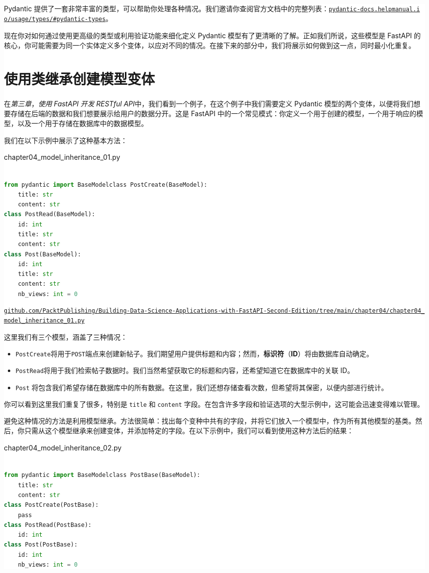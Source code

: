 Pydantic 提供了一套非常丰富的类型，可以帮助你处理各种情况。我们邀请你查阅官方文档中的完整列表：[`pydantic-docs.helpmanual.io/usage/types/#pydantic-types`](https://pydantic-docs.helpmanual.io/usage/types/#pydantic-types)。

现在你对如何通过使用更高级的类型或利用验证功能来细化定义 Pydantic 模型有了更清晰的了解。正如我们所说，这些模型是 FastAPI 的核心，你可能需要为同一个实体定义多个变体，以应对不同的情况。在接下来的部分中，我们将展示如何做到这一点，同时最小化重复。

# 使用类继承创建模型变体

在*第三章*，*使用 FastAPI 开发 RESTful API*中，我们看到一个例子，在这个例子中我们需要定义 Pydantic 模型的两个变体，以便将我们想要存储在后端的数据和我们想要展示给用户的数据分开。这是 FastAPI 中的一个常见模式：你定义一个用于创建的模型，一个用于响应的模型，以及一个用于存储在数据库中的数据模型。

我们在以下示例中展示了这种基本方法：

chapter04_model_inheritance_01.py

```py

from pydantic import BaseModelclass PostCreate(BaseModel):
    title: str
    content: str
class PostRead(BaseModel):
    id: int
    title: str
    content: str
class Post(BaseModel):
    id: int
    title: str
    content: str
    nb_views: int = 0
```

[`github.com/PacktPublishing/Building-Data-Science-Applications-with-FastAPI-Second-Edition/tree/main/chapter04/chapter04_model_inheritance_01.py`](https://github.com/PacktPublishing/Building-Data-Science-Applications-with-FastAPI-Second-Edition/tree/main/chapter04/chapter04_model_inheritance_01.py)

这里我们有三个模型，涵盖了三种情况：

+   `PostCreate`将用于`POST`端点来创建新帖子。我们期望用户提供标题和内容；然而，**标识符**（**ID**）将由数据库自动确定。

+   `PostRead`将用于我们检索帖子数据时。我们当然希望获取它的标题和内容，还希望知道它在数据库中的关联 ID。

+   `Post` 将包含我们希望存储在数据库中的所有数据。在这里，我们还想存储查看次数，但希望将其保密，以便内部进行统计。

你可以看到这里我们重复了很多，特别是 `title` 和 `content` 字段。在包含许多字段和验证选项的大型示例中，这可能会迅速变得难以管理。

避免这种情况的方法是利用模型继承。方法很简单：找出每个变种中共有的字段，并将它们放入一个模型中，作为所有其他模型的基类。然后，你只需从这个模型继承来创建变体，并添加特定的字段。在以下示例中，我们可以看到使用这种方法后的结果：

chapter04_model_inheritance_02.py

```py

from pydantic import BaseModelclass PostBase(BaseModel):
    title: str
    content: str
class PostCreate(PostBase):
    pass
class PostRead(PostBase):
    id: int
class Post(PostBase):
    id: int
    nb_views: int = 0
```
